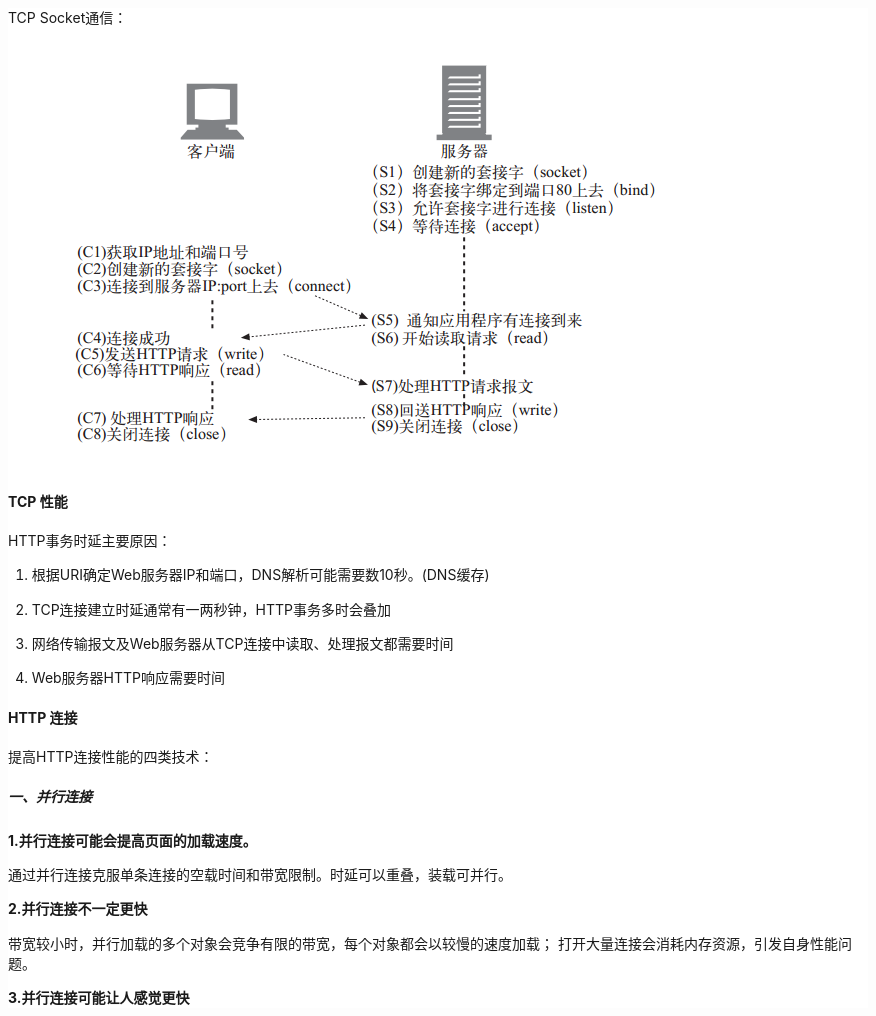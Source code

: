 TCP Socket通信：

![tcp socket](img/http_tcpsocket.png)



#### TCP 性能

HTTP事务时延主要原因：

1) 根据URI确定Web服务器IP和端口，DNS解析可能需要数10秒。(DNS缓存)

2) TCP连接建立时延通常有一两秒钟，HTTP事务多时会叠加

3) 网络传输报文及Web服务器从TCP连接中读取、处理报文都需要时间

4) Web服务器HTTP响应需要时间




#### HTTP 连接

提高HTTP连接性能的四类技术：

##### 一、并行连接

**1.并行连接可能会提高页面的加载速度。**

通过并行连接克服单条连接的空载时间和带宽限制。时延可以重叠，装载可并行。

**2.并行连接不一定更快**

带宽较小时，并行加载的多个对象会竞争有限的带宽，每个对象都会以较慢的速度加载；
打开大量连接会消耗内存资源，引发自身性能问题。

**3.并行连接可能让人感觉更快**
